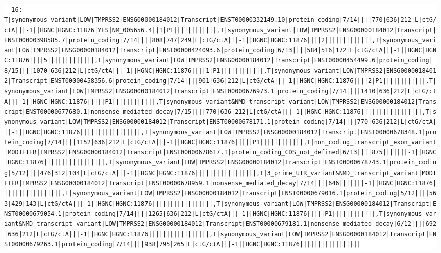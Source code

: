      16:                                                                                                                                                                                                                                                                                                                                                                                                                                                                                                                                                                                                                                                                                                                                                                                                                                                                                                                                                                                                                                                                                                                                                 T|synonymous_variant|LOW|TMPRSS2|ENSG00000184012|Transcript|ENST00000332149.10|protein_coding|7/14||||770|636|212|L|ctG/ctA|||-1||HGNC|HGNC:11876|YES|NM_005656.4||1|P1||||||||||||,T|synonymous_variant|LOW|TMPRSS2|ENSG00000184012|Transcript|ENST00000398585.7|protein_coding|7/14||||808|747|249|L|ctG/ctA|||-1||HGNC|HGNC:11876||||2|||||||||||||,T|synonymous_variant|LOW|TMPRSS2|ENSG00000184012|Transcript|ENST00000424093.6|protein_coding|6/13||||584|516|172|L|ctG/ctA|||-1||HGNC|HGNC:11876||||5|||||||||||||,T|synonymous_variant|LOW|TMPRSS2|ENSG00000184012|Transcript|ENST00000454499.6|protein_coding|8/15||||1070|636|212|L|ctG/ctA|||-1||HGNC|HGNC:11876||||1|P1||||||||||||,T|synonymous_variant|LOW|TMPRSS2|ENSG00000184012|Transcript|ENST00000458356.6|protein_coding|7/14||||901|636|212|L|ctG/ctA|||-1||HGNC|HGNC:11876||||2|P1||||||||||||,T|synonymous_variant|LOW|TMPRSS2|ENSG00000184012|Transcript|ENST00000676973.1|protein_coding|7/14||||1410|636|212|L|ctG/ctA|||-1||HGNC|HGNC:11876|||||P1||||||||||||,T|synonymous_variant&NMD_transcript_variant|LOW|TMPRSS2|ENSG00000184012|Transcript|ENST00000677680.1|nonsense_mediated_decay|7/15||||770|636|212|L|ctG/ctA|||-1||HGNC|HGNC:11876|||||||||||||||||,T|synonymous_variant|LOW|TMPRSS2|ENSG00000184012|Transcript|ENST00000678171.1|protein_coding|7/14||||770|636|212|L|ctG/ctA|||-1||HGNC|HGNC:11876|||||||||||||||||,T|synonymous_variant|LOW|TMPRSS2|ENSG00000184012|Transcript|ENST00000678348.1|protein_coding|7/14||||1152|636|212|L|ctG/ctA|||-1||HGNC|HGNC:11876|||||P1||||||||||||,T|non_coding_transcript_exon_variant|MODIFIER|TMPRSS2|ENSG00000184012|Transcript|ENST00000678617.1|protein_coding_CDS_not_defined|6/13||||875|||||||-1||HGNC|HGNC:11876|||||||||||||||||,T|synonymous_variant|LOW|TMPRSS2|ENSG00000184012|Transcript|ENST00000678743.1|protein_coding|5/12||||476|312|104|L|ctG/ctA|||-1||HGNC|HGNC:11876|||||||||||||||||,T|3_prime_UTR_variant&NMD_transcript_variant|MODIFIER|TMPRSS2|ENSG00000184012|Transcript|ENST00000678959.1|nonsense_mediated_decay|7/14||||646|||||||-1||HGNC|HGNC:11876|||||||||||||||||,T|synonymous_variant|LOW|TMPRSS2|ENSG00000184012|Transcript|ENST00000679016.1|protein_coding|5/12||||563|429|143|L|ctG/ctA|||-1||HGNC|HGNC:11876|||||||||||||||||,T|synonymous_variant|LOW|TMPRSS2|ENSG00000184012|Transcript|ENST00000679054.1|protein_coding|7/14||||1265|636|212|L|ctG/ctA|||-1||HGNC|HGNC:11876|||||P1||||||||||||,T|synonymous_variant&NMD_transcript_variant|LOW|TMPRSS2|ENSG00000184012|Transcript|ENST00000679181.1|nonsense_mediated_decay|6/12||||692|636|212|L|ctG/ctA|||-1||HGNC|HGNC:11876|||||||||||||||||,T|synonymous_variant|LOW|TMPRSS2|ENSG00000184012|Transcript|ENST00000679263.1|protein_coding|7/14||||938|795|265|L|ctG/ctA|||-1||HGNC|HGNC:11876|||||||||||||||||